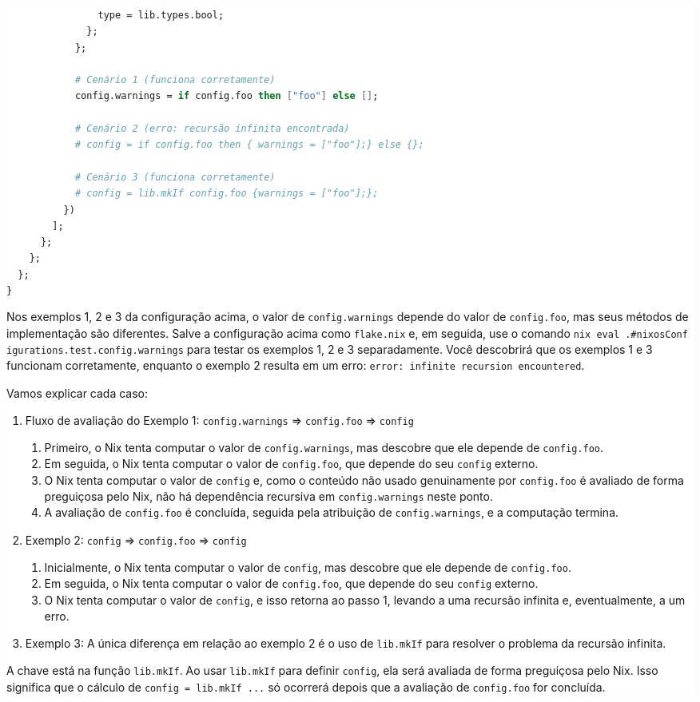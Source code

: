```nix
                type = lib.types.bool;
              };
            };

            # Cenário 1 (funciona corretamente)
            config.warnings = if config.foo then ["foo"] else [];

            # Cenário 2 (erro: recursão infinita encontrada)
            # config = if config.foo then { warnings = ["foo"];} else {};

            # Cenário 3 (funciona corretamente)
            # config = lib.mkIf config.foo {warnings = ["foo"];};
          })
        ];
      };
    };
  };
}
```

Nos exemplos 1, 2 e 3 da configuração acima, o valor de `config.warnings` depende do valor
de `config.foo`, mas seus métodos de implementação são diferentes. Salve a configuração
acima como `flake.nix` e, em seguida, use o comando
`nix eval .#nixosConfigurations.test.config.warnings` para testar os exemplos 1, 2 e 3
separadamente. Você descobrirá que os exemplos 1 e 3 funcionam corretamente, enquanto o
exemplo 2 resulta em um erro: `error: infinite recursion encountered`.

Vamos explicar cada caso:

1. Fluxo de avaliação do Exemplo 1: `config.warnings` => `config.foo` => `config`
   1. Primeiro, o Nix tenta computar o valor de `config.warnings`, mas descobre que ele
      depende de `config.foo`.
   2. Em seguida, o Nix tenta computar o valor de `config.foo`, que depende do seu
      `config` externo.
   3. O Nix tenta computar o valor de `config` e, como o conteúdo não usado genuinamente
      por `config.foo` é avaliado de forma preguiçosa pelo Nix, não há dependência
      recursiva em `config.warnings` neste ponto.
   4. A avaliação de `config.foo` é concluída, seguida pela atribuição de
      `config.warnings`, e a computação termina.

2. Exemplo 2: `config` => `config.foo` => `config`
   1. Inicialmente, o Nix tenta computar o valor de `config`, mas descobre que ele depende
      de `config.foo`.
   2. Em seguida, o Nix tenta computar o valor de `config.foo`, que depende do seu
      `config` externo.
   3. O Nix tenta computar o valor de `config`, e isso retorna ao passo 1, levando a uma
      recursão infinita e, eventualmente, a um erro.

3. Exemplo 3: A única diferença em relação ao exemplo 2 é o uso de `lib.mkIf` para
   resolver o problema da recursão infinita.

A chave está na função `lib.mkIf`. Ao usar `lib.mkIf` para definir `config`, ela será
avaliada de forma preguiçosa pelo Nix. Isso significa que o cálculo de
`config = lib.mkIf ...` só ocorrerá depois que a avaliação de `config.foo` for concluída.


[lib/modules.nix]: https://github.com/NixOS/nixpkgs/blob/nixos-25.05/lib/modules.nix#L995